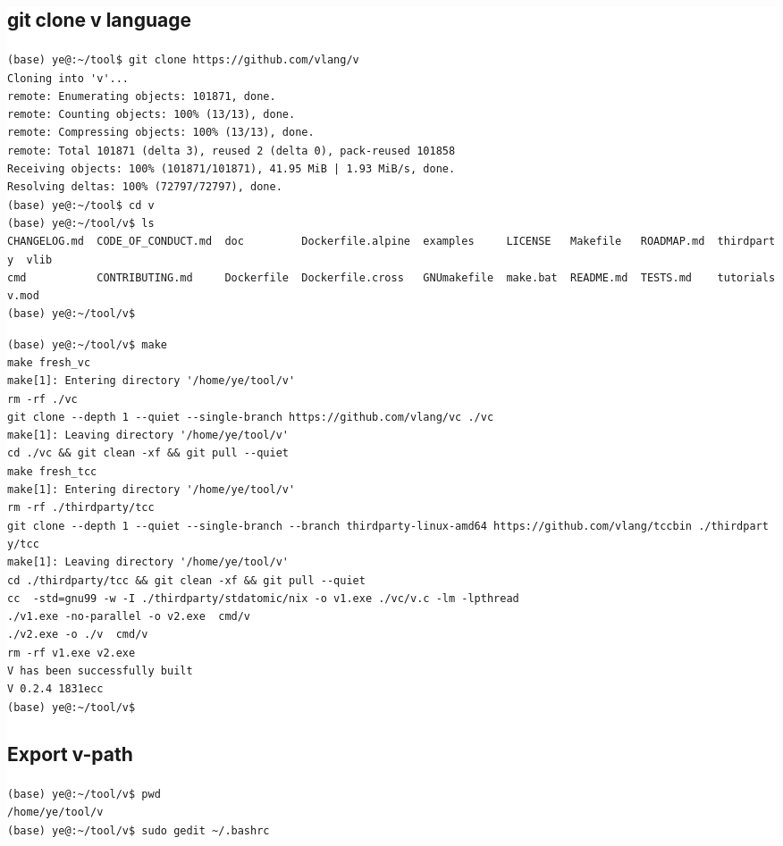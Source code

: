 
## git clone v language

```
(base) ye@:~/tool$ git clone https://github.com/vlang/v
Cloning into 'v'...
remote: Enumerating objects: 101871, done.
remote: Counting objects: 100% (13/13), done.
remote: Compressing objects: 100% (13/13), done.
remote: Total 101871 (delta 3), reused 2 (delta 0), pack-reused 101858
Receiving objects: 100% (101871/101871), 41.95 MiB | 1.93 MiB/s, done.
Resolving deltas: 100% (72797/72797), done.
(base) ye@:~/tool$ cd v
(base) ye@:~/tool/v$ ls
CHANGELOG.md  CODE_OF_CONDUCT.md  doc         Dockerfile.alpine  examples     LICENSE   Makefile   ROADMAP.md  thirdparty  vlib
cmd           CONTRIBUTING.md     Dockerfile  Dockerfile.cross   GNUmakefile  make.bat  README.md  TESTS.md    tutorials   v.mod
(base) ye@:~/tool/v$ 
```

```
(base) ye@:~/tool/v$ make
make fresh_vc
make[1]: Entering directory '/home/ye/tool/v'
rm -rf ./vc
git clone --depth 1 --quiet --single-branch https://github.com/vlang/vc ./vc
make[1]: Leaving directory '/home/ye/tool/v'
cd ./vc && git clean -xf && git pull --quiet
make fresh_tcc
make[1]: Entering directory '/home/ye/tool/v'
rm -rf ./thirdparty/tcc
git clone --depth 1 --quiet --single-branch --branch thirdparty-linux-amd64 https://github.com/vlang/tccbin ./thirdparty/tcc
make[1]: Leaving directory '/home/ye/tool/v'
cd ./thirdparty/tcc && git clean -xf && git pull --quiet
cc  -std=gnu99 -w -I ./thirdparty/stdatomic/nix -o v1.exe ./vc/v.c -lm -lpthread 
./v1.exe -no-parallel -o v2.exe  cmd/v
./v2.exe -o ./v  cmd/v
rm -rf v1.exe v2.exe
V has been successfully built
V 0.2.4 1831ecc
(base) ye@:~/tool/v$ 
```

## Export v-path


```
(base) ye@:~/tool/v$ pwd
/home/ye/tool/v
(base) ye@:~/tool/v$ sudo gedit ~/.bashrc
```
